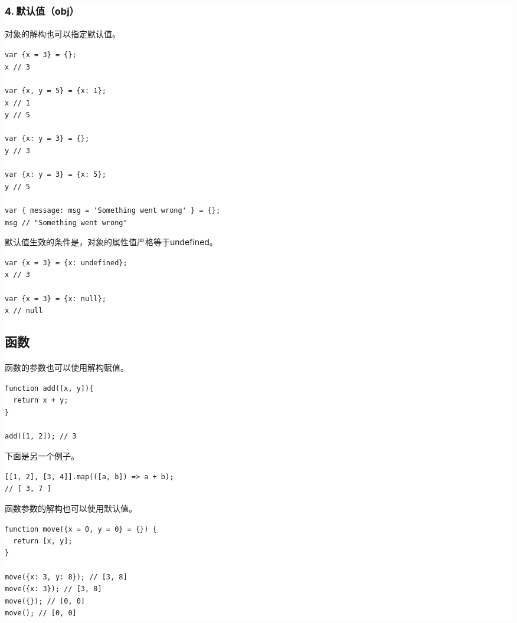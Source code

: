 ### 4. 默认值（obj）

对象的解构也可以指定默认值。

```obj
var {x = 3} = {};
x // 3

var {x, y = 5} = {x: 1};
x // 1
y // 5

var {x: y = 3} = {};
y // 3

var {x: y = 3} = {x: 5};
y // 5

var { message: msg = 'Something went wrong' } = {};
msg // "Something went wrong"
```

默认值生效的条件是，对象的属性值严格等于undefined。

```obj
var {x = 3} = {x: undefined};
x // 3

var {x = 3} = {x: null};
x // null
```

## 函数

函数的参数也可以使用解构赋值。

```fun
function add([x, y]){
  return x + y;
}

add([1, 2]); // 3
```

下面是另一个例子。

```fun
[[1, 2], [3, 4]].map(([a, b]) => a + b);
// [ 3, 7 ]
```

函数参数的解构也可以使用默认值。

```fun
function move({x = 0, y = 0} = {}) {
  return [x, y];
}

move({x: 3, y: 8}); // [3, 8]
move({x: 3}); // [3, 0]
move({}); // [0, 0]
move(); // [0, 0]
```
